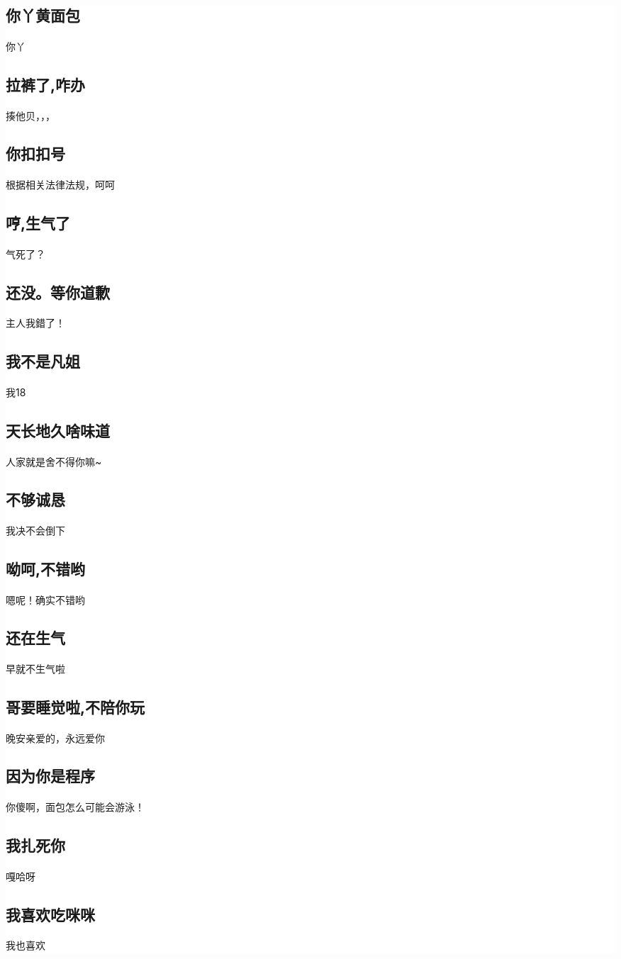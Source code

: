 ## 你丫黄面包
你丫

## 拉裤了,咋办
揍他贝，，，

## 你扣扣号
根据相关法律法规，呵呵

## 哼,生气了
气死了？

## 还没。等你道歉
主人我錯了！

## 我不是凡姐
我18

## 天长地久啥味道
人家就是舍不得你嘛~

## 不够诚恳
我决不会倒下

## 呦呵,不错哟
嗯呢！确实不错哟

## 还在生气
早就不生气啦

## 哥要睡觉啦,不陪你玩
晚安亲爱的，永远爱你

## 因为你是程序
你傻啊，面包怎么可能会游泳！

## 我扎死你
嘎哈呀

## 我喜欢吃咪咪
我也喜欢
